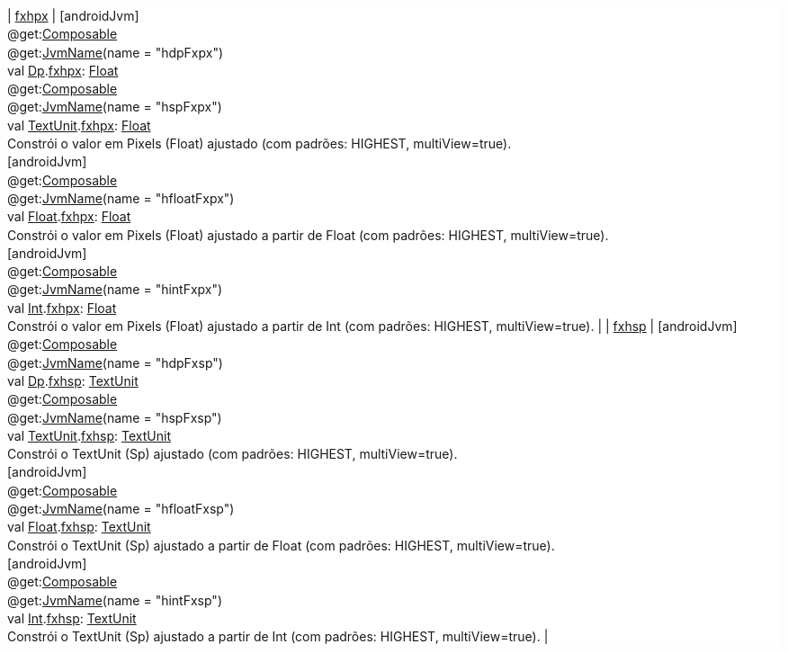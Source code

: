 | [fxhpx](fxhpx.md) | [androidJvm]<br>@get:[Composable](https://developer.android.com/reference/kotlin/androidx/compose/runtime/Composable.html)<br>@get:[JvmName](https://kotlinlang.org/api/core/kotlin-stdlib/kotlin.jvm/-jvm-name/index.html)(name = &quot;hdpFxpx&quot;)<br>val [Dp](https://developer.android.com/reference/kotlin/androidx/compose/ui/unit/Dp.html).[fxhpx](fxhpx.md): [Float](https://kotlinlang.org/api/core/kotlin-stdlib/kotlin/-float/index.html)<br>@get:[Composable](https://developer.android.com/reference/kotlin/androidx/compose/runtime/Composable.html)<br>@get:[JvmName](https://kotlinlang.org/api/core/kotlin-stdlib/kotlin.jvm/-jvm-name/index.html)(name = &quot;hspFxpx&quot;)<br>val [TextUnit](https://developer.android.com/reference/kotlin/androidx/compose/ui/unit/TextUnit.html).[fxhpx](fxhpx.md): [Float](https://kotlinlang.org/api/core/kotlin-stdlib/kotlin/-float/index.html)<br>Constrói o valor em Pixels (Float) ajustado (com padrões: HIGHEST, multiView=true).<br>[androidJvm]<br>@get:[Composable](https://developer.android.com/reference/kotlin/androidx/compose/runtime/Composable.html)<br>@get:[JvmName](https://kotlinlang.org/api/core/kotlin-stdlib/kotlin.jvm/-jvm-name/index.html)(name = &quot;hfloatFxpx&quot;)<br>val [Float](https://kotlinlang.org/api/core/kotlin-stdlib/kotlin/-float/index.html).[fxhpx](fxhpx.md): [Float](https://kotlinlang.org/api/core/kotlin-stdlib/kotlin/-float/index.html)<br>Constrói o valor em Pixels (Float) ajustado a partir de Float (com padrões: HIGHEST, multiView=true).<br>[androidJvm]<br>@get:[Composable](https://developer.android.com/reference/kotlin/androidx/compose/runtime/Composable.html)<br>@get:[JvmName](https://kotlinlang.org/api/core/kotlin-stdlib/kotlin.jvm/-jvm-name/index.html)(name = &quot;hintFxpx&quot;)<br>val [Int](https://kotlinlang.org/api/core/kotlin-stdlib/kotlin/-int/index.html).[fxhpx](fxhpx.md): [Float](https://kotlinlang.org/api/core/kotlin-stdlib/kotlin/-float/index.html)<br>Constrói o valor em Pixels (Float) ajustado a partir de Int (com padrões: HIGHEST, multiView=true). |
| [fxhsp](fxhsp.md) | [androidJvm]<br>@get:[Composable](https://developer.android.com/reference/kotlin/androidx/compose/runtime/Composable.html)<br>@get:[JvmName](https://kotlinlang.org/api/core/kotlin-stdlib/kotlin.jvm/-jvm-name/index.html)(name = &quot;hdpFxsp&quot;)<br>val [Dp](https://developer.android.com/reference/kotlin/androidx/compose/ui/unit/Dp.html).[fxhsp](fxhsp.md): [TextUnit](https://developer.android.com/reference/kotlin/androidx/compose/ui/unit/TextUnit.html)<br>@get:[Composable](https://developer.android.com/reference/kotlin/androidx/compose/runtime/Composable.html)<br>@get:[JvmName](https://kotlinlang.org/api/core/kotlin-stdlib/kotlin.jvm/-jvm-name/index.html)(name = &quot;hspFxsp&quot;)<br>val [TextUnit](https://developer.android.com/reference/kotlin/androidx/compose/ui/unit/TextUnit.html).[fxhsp](fxhsp.md): [TextUnit](https://developer.android.com/reference/kotlin/androidx/compose/ui/unit/TextUnit.html)<br>Constrói o TextUnit (Sp) ajustado (com padrões: HIGHEST, multiView=true).<br>[androidJvm]<br>@get:[Composable](https://developer.android.com/reference/kotlin/androidx/compose/runtime/Composable.html)<br>@get:[JvmName](https://kotlinlang.org/api/core/kotlin-stdlib/kotlin.jvm/-jvm-name/index.html)(name = &quot;hfloatFxsp&quot;)<br>val [Float](https://kotlinlang.org/api/core/kotlin-stdlib/kotlin/-float/index.html).[fxhsp](fxhsp.md): [TextUnit](https://developer.android.com/reference/kotlin/androidx/compose/ui/unit/TextUnit.html)<br>Constrói o TextUnit (Sp) ajustado a partir de Float (com padrões: HIGHEST, multiView=true).<br>[androidJvm]<br>@get:[Composable](https://developer.android.com/reference/kotlin/androidx/compose/runtime/Composable.html)<br>@get:[JvmName](https://kotlinlang.org/api/core/kotlin-stdlib/kotlin.jvm/-jvm-name/index.html)(name = &quot;hintFxsp&quot;)<br>val [Int](https://kotlinlang.org/api/core/kotlin-stdlib/kotlin/-int/index.html).[fxhsp](fxhsp.md): [TextUnit](https://developer.android.com/reference/kotlin/androidx/compose/ui/unit/TextUnit.html)<br>Constrói o TextUnit (Sp) ajustado a partir de Int (com padrões: HIGHEST, multiView=true). |